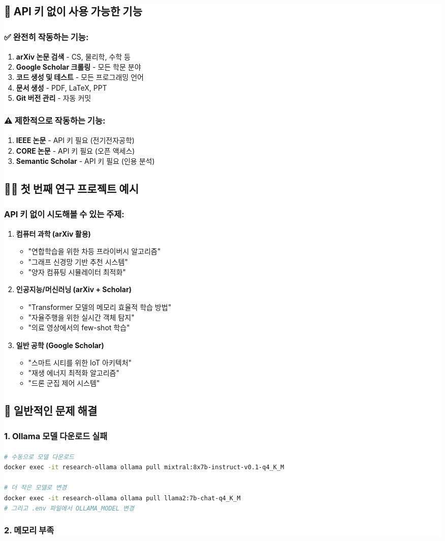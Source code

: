 ## 🎯 API 키 없이 사용 가능한 기능

### ✅ 완전히 작동하는 기능:

1. **arXiv 논문 검색** - CS, 물리학, 수학 등
2. **Google Scholar 크롤링** - 모든 학문 분야
3. **코드 생성 및 테스트** - 모든 프로그래밍 언어
4. **문서 생성** - PDF, LaTeX, PPT
5. **Git 버전 관리** - 자동 커밋

### ⚠️ 제한적으로 작동하는 기능:

1. **IEEE 논문** - API 키 필요 (전기전자공학)
2. **CORE 논문** - API 키 필요 (오픈 액세스)
3. **Semantic Scholar** - API 키 필요 (인용 분석)

## 🏃‍♂️ 첫 번째 연구 프로젝트 예시

### API 키 없이 시도해볼 수 있는 주제:

1. **컴퓨터 과학 (arXiv 활용)**

    - "연합학습을 위한 차등 프라이버시 알고리즘"
    - "그래프 신경망 기반 추천 시스템"
    - "양자 컴퓨팅 시뮬레이터 최적화"

2. **인공지능/머신러닝 (arXiv + Scholar)**

    - "Transformer 모델의 메모리 효율적 학습 방법"
    - "자율주행을 위한 실시간 객체 탐지"
    - "의료 영상에서의 few-shot 학습"

3. **일반 공학 (Google Scholar)**
    - "스마트 시티를 위한 IoT 아키텍처"
    - "재생 에너지 최적화 알고리즘"
    - "드론 군집 제어 시스템"

## 🔧 일반적인 문제 해결

### 1. Ollama 모델 다운로드 실패

```bash
# 수동으로 모델 다운로드
docker exec -it research-ollama ollama pull mixtral:8x7b-instruct-v0.1-q4_K_M

# 더 작은 모델로 변경
docker exec -it research-ollama ollama pull llama2:7b-chat-q4_K_M
# 그리고 .env 파일에서 OLLAMA_MODEL 변경
```

### 2. 메모리 부족
